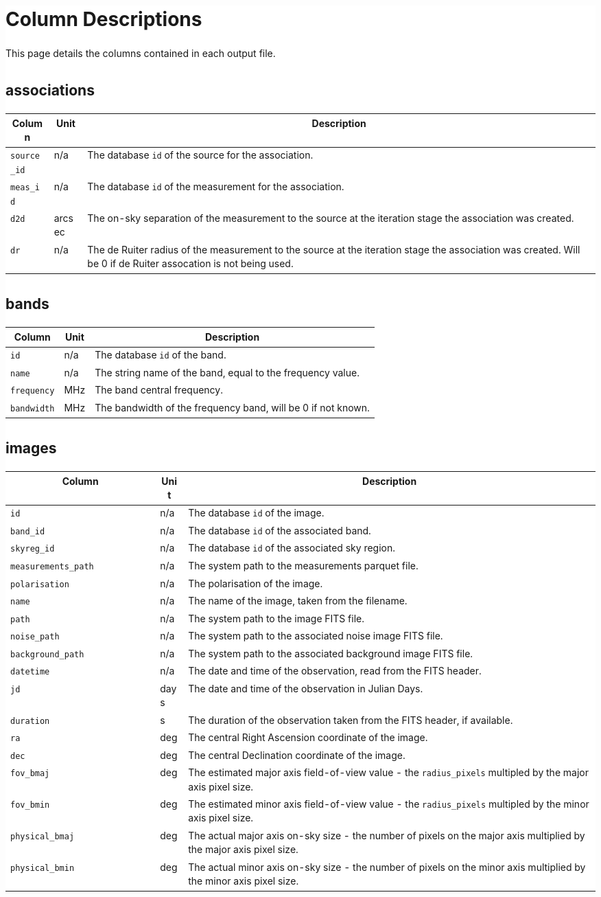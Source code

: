 # Column Descriptions

This page details the columns contained in each output file.

## associations

| Column | Unit | Description |
| ------ | ---- | ----------- |
| `source_id` | n/a | The database `id` of the source for the association. |
| `meas_id` | n/a | The database `id` of the measurement for the association. |
| `d2d` | arcsec | The on-sky separation of the measurement to the source at the iteration stage the association was created. |
| `dr` | n/a | The de Ruiter radius of the measurement to the source at the iteration stage the association was created. Will be 0 if de Ruiter assocation is not being used. |

## bands

| Column | Unit | Description |
| ------ | ---- | ----------- |
|`id`| n/a | The database `id` of the band. |
|`name`| n/a | The string name of the band, equal to the frequency value. |
|`frequency`| MHz | The band central frequency. |
|`bandwidth`| MHz | The bandwidth of the frequency band, will be 0 if not known. |

## images

| Column <img width=200/>| Unit | Description |
| ------ | ---- | ----------- |
|`id`| n/a | The database `id` of the image. |
|`band_id`| n/a | The database `id` of the associated band. |
|`skyreg_id`| n/a | The database `id` of the associated sky region. |
|`measurements_path`| n/a | The system path to the measurements parquet file. |
|`polarisation`| n/a | The polarisation of the image. |
|`name`| n/a | The name of the image, taken from the filename. |
|`path`| n/a | The system path to the image FITS file. |
|`noise_path`| n/a | The system path to the associated noise image FITS file. |
|`background_path`| n/a | The system path to the associated background image FITS file. |
|`datetime`| n/a | The date and time of the observation, read from the FITS header. |
|`jd`| days | The date and time of the observation in Julian Days. |
|`duration`| s | The duration of the observation taken from the FITS header, if available. |
|`ra`| deg | The central Right Ascension coordinate of the image. |
|`dec`| deg | The central Declination coordinate of the image. |
|`fov_bmaj`| deg | The estimated major axis field-of-view value - the `radius_pixels` multipled by the major axis pixel size. |
|`fov_bmin`| deg | The estimated minor axis field-of-view value - the `radius_pixels` multipled by the minor axis pixel size. |
|`physical_bmaj`| deg | The actual major axis on-sky size - the number of pixels on the major axis multiplied by the major axis pixel size. |
|`physical_bmin`| deg | The actual minor axis on-sky size - the number of pixels on the minor axis multiplied by the minor axis pixel size. |